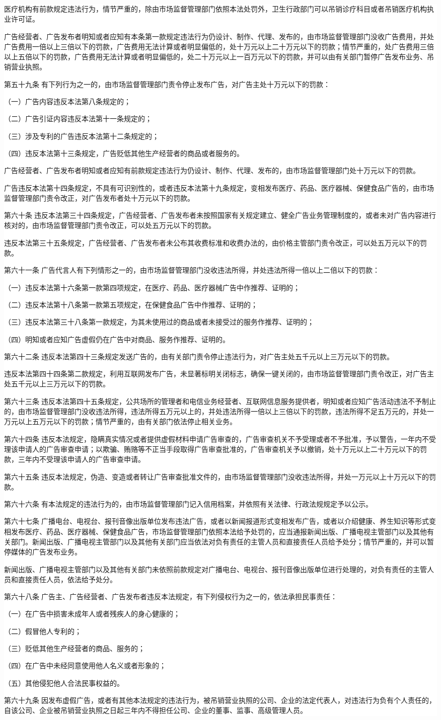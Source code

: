 医疗机构有前款规定违法行为，情节严重的，除由市场监督管理部门依照本法处罚外，卫生行政部门可以吊销诊疗科目或者吊销医疗机构执业许可证。

广告经营者、广告发布者明知或者应知有本条第一款规定违法行为仍设计、制作、代理、发布的，由市场监督管理部门没收广告费用，并处广告费用一倍以上三倍以下的罚款，广告费用无法计算或者明显偏低的，处十万元以上二十万元以下的罚款；情节严重的，处广告费用三倍以上五倍以下的罚款，广告费用无法计算或者明显偏低的，处二十万元以上一百万元以下的罚款，并可以由有关部门暂停广告发布业务、吊销营业执照。

第五十九条 有下列行为之一的，由市场监督管理部门责令停止发布广告，对广告主处十万元以下的罚款：

（一）广告内容违反本法第八条规定的；

（二）广告引证内容违反本法第十一条规定的；

（三）涉及专利的广告违反本法第十二条规定的；

（四）违反本法第十三条规定，广告贬低其他生产经营者的商品或者服务的。

广告经营者、广告发布者明知或者应知有前款规定违法行为仍设计、制作、代理、发布的，由市场监督管理部门处十万元以下的罚款。

广告违反本法第十四条规定，不具有可识别性的，或者违反本法第十九条规定，变相发布医疗、药品、医疗器械、保健食品广告的，由市场监督管理部门责令改正，对广告发布者处十万元以下的罚款。

第六十条 违反本法第三十四条规定，广告经营者、广告发布者未按照国家有关规定建立、健全广告业务管理制度的，或者未对广告内容进行核对的，由市场监督管理部门责令改正，可以处五万元以下的罚款。

违反本法第三十五条规定，广告经营者、广告发布者未公布其收费标准和收费办法的，由价格主管部门责令改正，可以处五万元以下的罚款。

第六十一条 广告代言人有下列情形之一的，由市场监督管理部门没收违法所得，并处违法所得一倍以上二倍以下的罚款：

（一）违反本法第十六条第一款第四项规定，在医疗、药品、医疗器械广告中作推荐、证明的；

（二）违反本法第十八条第一款第五项规定，在保健食品广告中作推荐、证明的；

（三）违反本法第三十八条第一款规定，为其未使用过的商品或者未接受过的服务作推荐、证明的；

（四）明知或者应知广告虚假仍在广告中对商品、服务作推荐、证明的。

第六十二条 违反本法第四十三条规定发送广告的，由有关部门责令停止违法行为，对广告主处五千元以上三万元以下的罚款。

违反本法第四十四条第二款规定，利用互联网发布广告，未显著标明关闭标志，确保一键关闭的，由市场监督管理部门责令改正，对广告主处五千元以上三万元以下的罚款。

第六十三条 违反本法第四十五条规定，公共场所的管理者和电信业务经营者、互联网信息服务提供者，明知或者应知广告活动违法不予制止的，由市场监督管理部门没收违法所得，违法所得五万元以上的，并处违法所得一倍以上三倍以下的罚款，违法所得不足五万元的，并处一万元以上五万元以下的罚款；情节严重的，由有关部门依法停止相关业务。

第六十四条 违反本法规定，隐瞒真实情况或者提供虚假材料申请广告审查的，广告审查机关不予受理或者不予批准，予以警告，一年内不受理该申请人的广告审查申请；以欺骗、贿赂等不正当手段取得广告审查批准的，广告审查机关予以撤销，处十万元以上二十万元以下的罚款，三年内不受理该申请人的广告审查申请。

第六十五条 违反本法规定，伪造、变造或者转让广告审查批准文件的，由市场监督管理部门没收违法所得，并处一万元以上十万元以下的罚款。

第六十六条 有本法规定的违法行为的，由市场监督管理部门记入信用档案，并依照有关法律、行政法规规定予以公示。

第六十七条 广播电台、电视台、报刊音像出版单位发布违法广告，或者以新闻报道形式变相发布广告，或者以介绍健康、养生知识等形式变相发布医疗、药品、医疗器械、保健食品广告，市场监督管理部门依照本法给予处罚的，应当通报新闻出版、广播电视主管部门以及其他有关部门。新闻出版、广播电视主管部门以及其他有关部门应当依法对负有责任的主管人员和直接责任人员给予处分；情节严重的，并可以暂停媒体的广告发布业务。

新闻出版、广播电视主管部门以及其他有关部门未依照前款规定对广播电台、电视台、报刊音像出版单位进行处理的，对负有责任的主管人员和直接责任人员，依法给予处分。

第六十八条 广告主、广告经营者、广告发布者违反本法规定，有下列侵权行为之一的，依法承担民事责任：

（一）在广告中损害未成年人或者残疾人的身心健康的；

（二）假冒他人专利的；

（三）贬低其他生产经营者的商品、服务的；

（四）在广告中未经同意使用他人名义或者形象的；

（五）其他侵犯他人合法民事权益的。

第六十九条 因发布虚假广告，或者有其他本法规定的违法行为，被吊销营业执照的公司、企业的法定代表人，对违法行为负有个人责任的，自该公司、企业被吊销营业执照之日起三年内不得担任公司、企业的董事、监事、高级管理人员。
